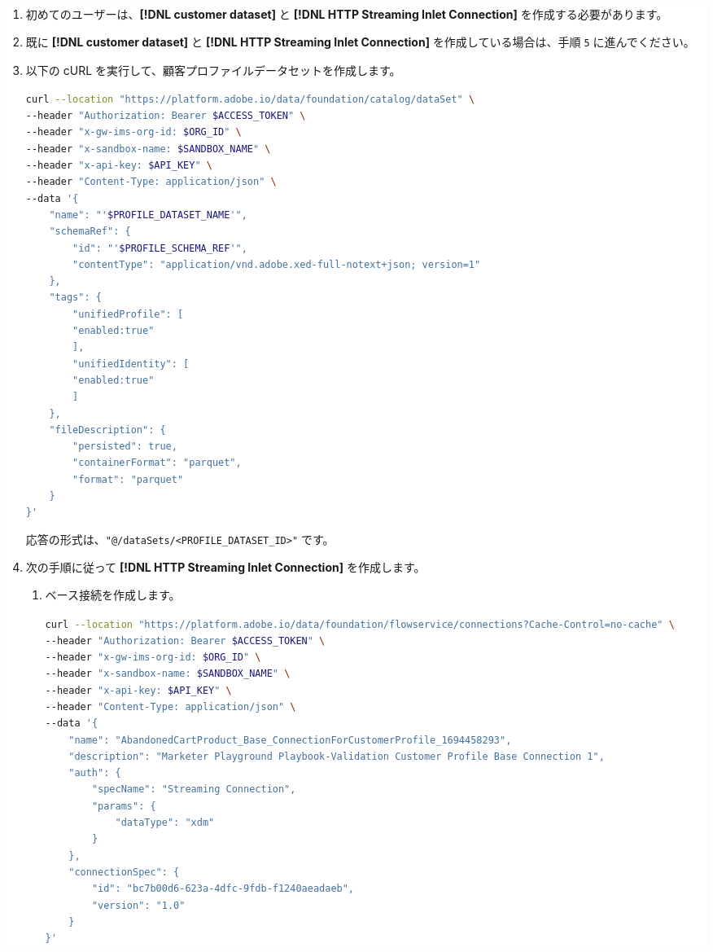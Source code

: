 1. 初めてのユーザーは、**[!DNL customer dataset]** と **[!DNL HTTP Streaming Inlet Connection]** を作成する必要があります。
1. 既に **[!DNL customer dataset]** と **[!DNL HTTP Streaming Inlet Connection]** を作成している場合は、手順 `5` に進んでください。
1. 以下の cURL を実行して、顧客プロファイルデータセットを作成します。

   ```bash
   curl --location "https://platform.adobe.io/data/foundation/catalog/dataSet" \
   --header "Authorization: Bearer $ACCESS_TOKEN" \
   --header "x-gw-ims-org-id: $ORG_ID" \
   --header "x-sandbox-name: $SANDBOX_NAME" \
   --header "x-api-key: $API_KEY" \
   --header "Content-Type: application/json" \
   --data '{
       "name": "'$PROFILE_DATASET_NAME'",
       "schemaRef": {
           "id": "'$PROFILE_SCHEMA_REF'",
           "contentType": "application/vnd.adobe.xed-full-notext+json; version=1"
       },
       "tags": {
           "unifiedProfile": [
           "enabled:true"
           ],
           "unifiedIdentity": [
           "enabled:true"
           ]
       },
       "fileDescription": {
           "persisted": true,
           "containerFormat": "parquet",
           "format": "parquet"
       }
   }'
   ```

   応答の形式は、`"@/dataSets/<PROFILE_DATASET_ID>"` です。

1. 次の手順に従って **[!DNL HTTP Streaming Inlet Connection]** を作成します。
   1. ベース接続を作成します。

      ```bash
      curl --location "https://platform.adobe.io/data/foundation/flowservice/connections?Cache-Control=no-cache" \
      --header "Authorization: Bearer $ACCESS_TOKEN" \
      --header "x-gw-ims-org-id: $ORG_ID" \
      --header "x-sandbox-name: $SANDBOX_NAME" \
      --header "x-api-key: $API_KEY" \
      --header "Content-Type: application/json" \
      --data '{
          "name": "AbandonedCartProduct_Base_ConnectionForCustomerProfile_1694458293",
          "description": "Marketer Playground Playbook-Validation Customer Profile Base Connection 1",
          "auth": {
              "specName": "Streaming Connection",
              "params": {
                  "dataType": "xdm"
              }
          },
          "connectionSpec": {
              "id": "bc7b00d6-623a-4dfc-9fdb-f1240aeadaeb",
              "version": "1.0"
          }
      }'
      ```
